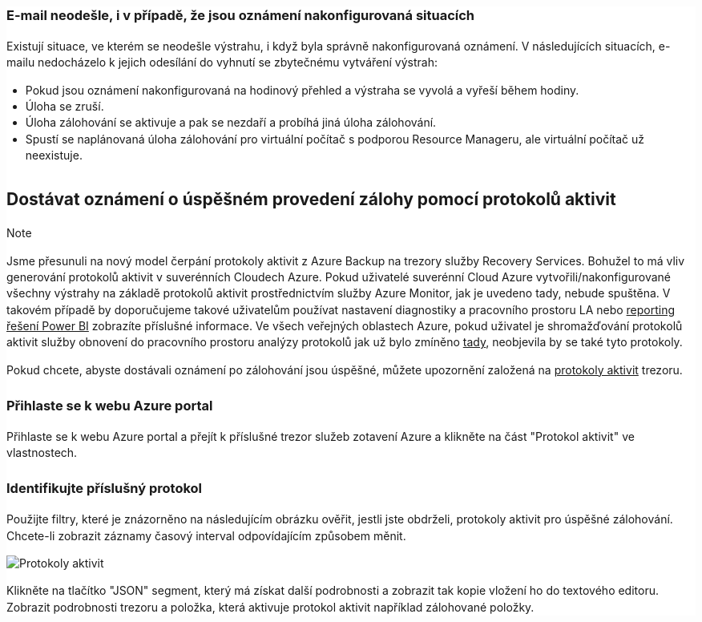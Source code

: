 ### <a name="situations-where-email-isnt-sent-even-if-notifications-are-configured"></a>E-mail neodešle, i v případě, že jsou oznámení nakonfigurovaná situacích

Existují situace, ve kterém se neodešle výstrahu, i když byla správně nakonfigurovaná oznámení. V následujících situacích, e-mailu nedocházelo k jejich odesílání do vyhnutí se zbytečnému vytváření výstrah:

* Pokud jsou oznámení nakonfigurovaná na hodinový přehled a výstraha se vyvolá a vyřeší během hodiny.
* Úloha se zruší.
* Úloha zálohování se aktivuje a pak se nezdaří a probíhá jiná úloha zálohování.
* Spustí se naplánovaná úloha zálohování pro virtuální počítač s podporou Resource Manageru, ale virtuální počítač už neexistuje.

## <a name="using-activity-logs-to-get-notifications-for-successful-backups"></a>Dostávat oznámení o úspěšném provedení zálohy pomocí protokolů aktivit

> [!NOTE]
> Jsme přesunuli na nový model čerpání protokoly aktivit z Azure Backup na trezory služby Recovery Services. Bohužel to má vliv generování protokolů aktivit v suverénních Cloudech Azure. Pokud uživatelé suverénní Cloud Azure vytvořili/nakonfigurované všechny výstrahy na základě protokolů aktivit prostřednictvím služby Azure Monitor, jak je uvedeno tady, nebude spuštěna. V takovém případě by doporučujeme takové uživatelům používat nastavení diagnostiky a pracovního prostoru LA nebo [reporting řešení Power BI](backup-azure-configure-reports.md) zobrazíte příslušné informace. Ve všech veřejných oblastech Azure, pokud uživatel je shromažďování protokolů aktivit služby obnovení do pracovního prostoru analýzy protokolů jak už bylo zmíněno [tady](https://docs.microsoft.com/azure/log-analytics/log-analytics-activity), neobjevila by se také tyto protokoly.

Pokud chcete, abyste dostávali oznámení po zálohování jsou úspěšné, můžete upozornění založená na [protokoly aktivit](https://docs.microsoft.com/azure/azure-resource-manager/resource-group-audit) trezoru.

### <a name="login-into-azure-portal"></a>Přihlaste se k webu Azure portal

Přihlaste se k webu Azure portal a přejít k příslušné trezor služeb zotavení Azure a klikněte na část "Protokol aktivit" ve vlastnostech.

### <a name="identify-appropriate-log"></a>Identifikujte příslušný protokol

Použijte filtry, které je znázorněno na následujícím obrázku ověřit, jestli jste obdrželi, protokoly aktivit pro úspěšné zálohování. Chcete-li zobrazit záznamy časový interval odpovídajícím způsobem měnit.

![Protokoly aktivit](./media/backup-azure-monitor-vms/activity-logs-identify.png)

Klikněte na tlačítko "JSON" segment, který má získat další podrobnosti a zobrazit tak kopie vložení ho do textového editoru. Zobrazit podrobnosti trezoru a položka, která aktivuje protokol aktivit například zálohované položky.
